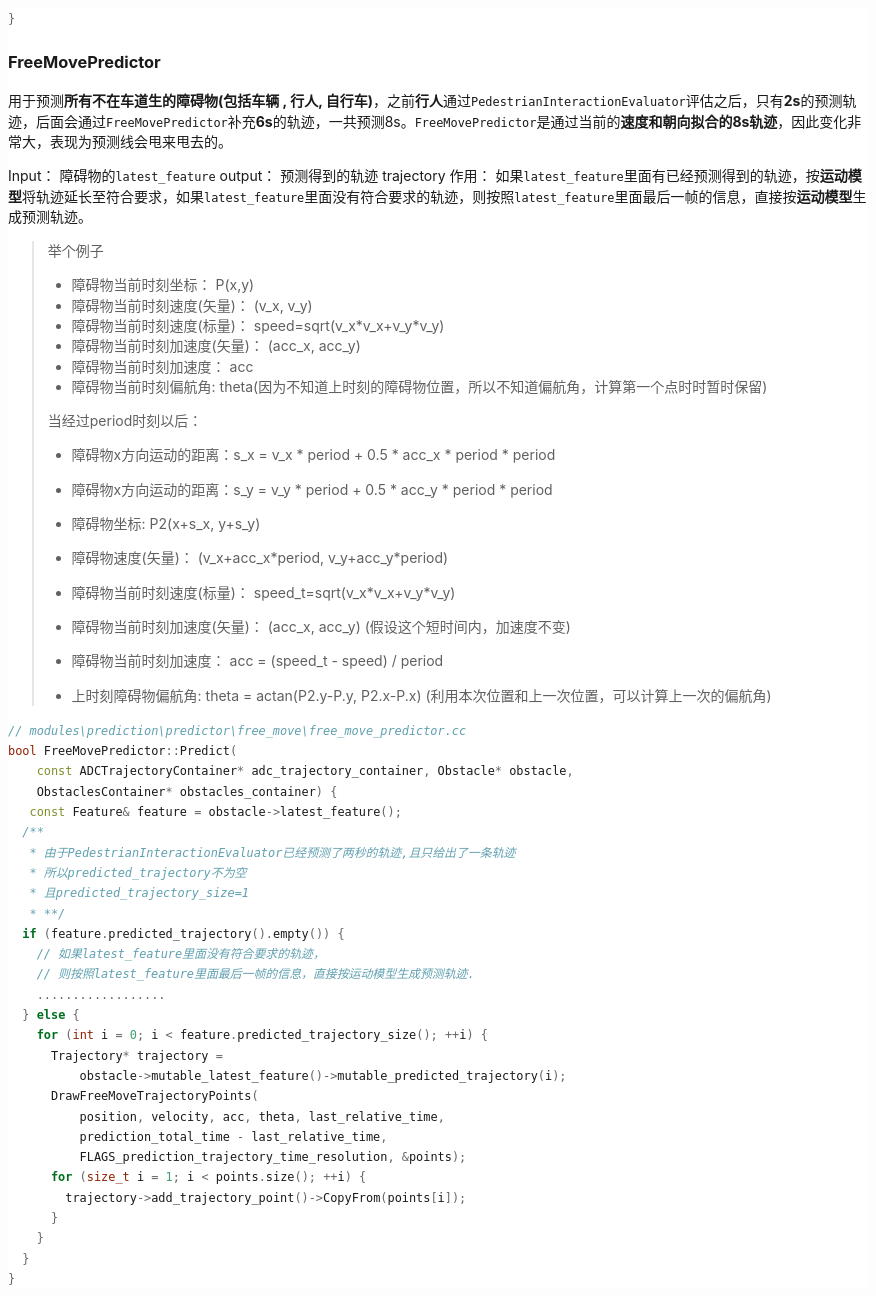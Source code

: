 ```c++
}
```

### **FreeMovePredictor**

用于预测**所有不在车道生的障碍物(包括车辆 , 行人, 自行车)**，之前**行人**通过`PedestrianInteractionEvaluator`评估之后，只有**2s**的预测轨迹，后面会通过`FreeMovePredictor`补充**6s**的轨迹，一共预测8s。`FreeMovePredictor`是通过当前的**速度和朝向拟合的8s轨迹**，因此变化非常大，表现为预测线会甩来甩去的。

Input： 障碍物的`latest_feature`
output： 预测得到的轨迹 trajectory
作用： 如果`latest_feature`里面有已经预测得到的轨迹，按**运动模型**将轨迹延长至符合要求，如果`latest_feature`里面没有符合要求的轨迹，则按照`latest_feature`里面最后一帧的信息，直接按**运动模型**生成预测轨迹。

> 举个例子
>
> - 障碍物当前时刻坐标： P(x,y)
> - 障碍物当前时刻速度(矢量)： (v_x, v_y)
> - 障碍物当前时刻速度(标量)： speed=sqrt(v_x\*v_x+v_y*v_y)
> - 障碍物当前时刻加速度(矢量)： (acc_x, acc_y)
> - 障碍物当前时刻加速度： acc
> - 障碍物当前时刻偏航角: theta(因为不知道上时刻的障碍物位置，所以不知道偏航角，计算第一个点时时暂时保留)
>
> 当经过period时刻以后：
>
> - 障碍物x方向运动的距离：s_x = v_x * period + 0.5 * acc_x * period * period
> - 障碍物x方向运动的距离：s_y = v_y * period + 0.5 * acc_y * period * period
> - 障碍物坐标: P2(x+s_x, y+s_y)
> - 障碍物速度(矢量)： (v_x+acc_x*period, v_y+acc_y\*period)
> - 障碍物当前时刻速度(标量)： speed_t=sqrt(v_x\*v_x+v_y*v_y)
> - 障碍物当前时刻加速度(矢量)： (acc_x, acc_y) (假设这个短时间内，加速度不变)
> - 障碍物当前时刻加速度： acc = (speed_t - speed) / period
>
> - 上时刻障碍物偏航角: theta = actan(P2.y-P.y, P2.x-P.x) (利用本次位置和上一次位置，可以计算上一次的偏航角)

```c++
// modules\prediction\predictor\free_move\free_move_predictor.cc
bool FreeMovePredictor::Predict(
    const ADCTrajectoryContainer* adc_trajectory_container, Obstacle* obstacle,
    ObstaclesContainer* obstacles_container) {
   const Feature& feature = obstacle->latest_feature();
  /**
   * 由于PedestrianInteractionEvaluator已经预测了两秒的轨迹,且只给出了一条轨迹
   * 所以predicted_trajectory不为空
   * 且predicted_trajectory_size=1
   * **/
  if (feature.predicted_trajectory().empty()) {
    // 如果latest_feature里面没有符合要求的轨迹，
    // 则按照latest_feature里面最后一帧的信息，直接按运动模型生成预测轨迹.  
	..................
  } else {
    for (int i = 0; i < feature.predicted_trajectory_size(); ++i) {
      Trajectory* trajectory =
          obstacle->mutable_latest_feature()->mutable_predicted_trajectory(i);
      DrawFreeMoveTrajectoryPoints(
          position, velocity, acc, theta, last_relative_time,
          prediction_total_time - last_relative_time,
          FLAGS_prediction_trajectory_time_resolution, &points);
      for (size_t i = 1; i < points.size(); ++i) {
        trajectory->add_trajectory_point()->CopyFrom(points[i]);
      }
    }
  }
}
```